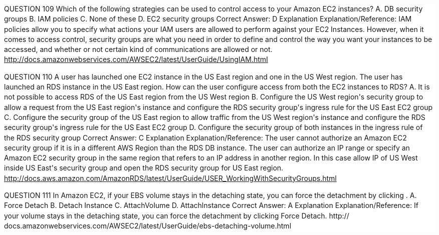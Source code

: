 
QUESTION 109
Which of the following strategies can be used to control access to your Amazon EC2 instances?
A. DB security groups
B. IAM policies
C. None of these
D. EC2 security groups
Correct Answer: D
Explanation
Explanation/Reference:
IAM policies allow you to specify what actions your IAM users are allowed to perform against your EC2
Instances. However, when it comes to access control, security groups are what you need in order to define and
control the way you want your instances to be accessed, and whether or not certain kind of communications
are allowed or not.
http://docs.amazonwebservices.com/AWSEC2/latest/UserGuide/UsingIAM.htmI


QUESTION 110
A user has launched one EC2 instance in the US East region and one in the US West region. The user has
launched an RDS instance in the US East region. How can the user configure access from both the EC2
instances to RDS?
A. It is not possible to access RDS of the US East region from the US West region
B. Configure the US West region's security group to allow a request from the US East region's instance and
configure the RDS security group's ingress rule for the US East EC2 group
C. Configure the security group of the US East region to allow traffic from the US West region's instance and
configure the RDS security group's ingress rule for the US East EC2 group
D. Configure the security group of both instances in the ingress rule of the RDS security group
Correct Answer: C
Explanation
Explanation/Reference:
The user cannot authorize an Amazon EC2 security group if it is in a different AWS Region than the RDS DB
instance. The user can authorize an IP range or specify an Amazon EC2 security group in the same region that
refers to an IP address in another region. In this case allow IP of US West inside US East's security group and
open the RDS security group for US East region.
http://docs.aws.amazon.com/AmazonRDS/latest/UserGuide/USER_WorkingWithSecurityGroups.html


QUESTION 111
In Amazon EC2, if your EBS volume stays in the detaching state, you can force the detachment by clicking .
A. Force Detach
B. Detach Instance
C. AttachVoIume
D. Attachlnstance
Correct Answer: A
Explanation
Explanation/Reference:
If your volume stays in the detaching state, you can force the detachment by clicking Force Detach. http://
docs.amazonwebservices.com/AWSEC2/latest/UserGuide/ebs-detaching-volume.html
